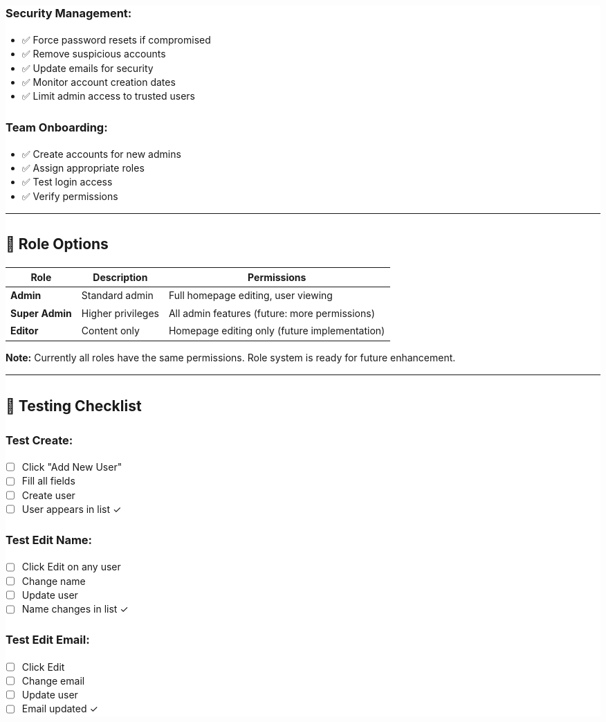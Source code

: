 ### **Security Management:**

- ✅ Force password resets if compromised
- ✅ Remove suspicious accounts
- ✅ Update emails for security
- ✅ Monitor account creation dates
- ✅ Limit admin access to trusted users

### **Team Onboarding:**

- ✅ Create accounts for new admins
- ✅ Assign appropriate roles
- ✅ Test login access
- ✅ Verify permissions

---

## 🎨 Role Options

| Role            | Description       | Permissions                                   |
| --------------- | ----------------- | --------------------------------------------- |
| **Admin**       | Standard admin    | Full homepage editing, user viewing           |
| **Super Admin** | Higher privileges | All admin features (future: more permissions) |
| **Editor**      | Content only      | Homepage editing only (future implementation) |

**Note:** Currently all roles have the same permissions. Role system is ready for future enhancement.

---

## 🧪 Testing Checklist

### **Test Create:**

- [ ] Click "Add New User"
- [ ] Fill all fields
- [ ] Create user
- [ ] User appears in list ✓

### **Test Edit Name:**

- [ ] Click Edit on any user
- [ ] Change name
- [ ] Update user
- [ ] Name changes in list ✓

### **Test Edit Email:**

- [ ] Click Edit
- [ ] Change email
- [ ] Update user
- [ ] Email updated ✓
